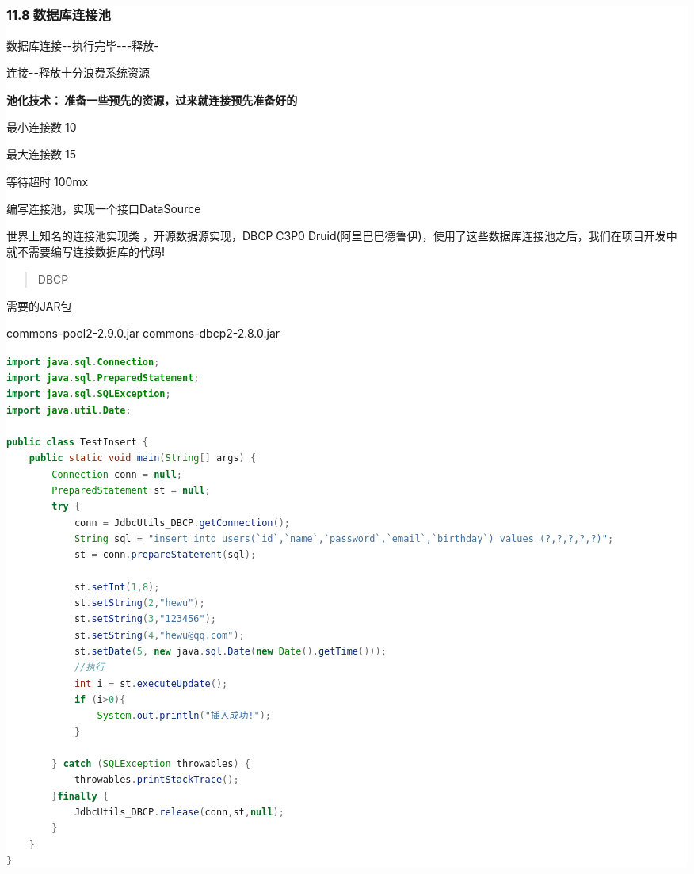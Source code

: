 ### 11.8 数据库连接池

数据库连接--执行完毕---释放-

连接--释放十分浪费系统资源

**池化技术： 准备一些预先的资源，过来就连接预先准备好的**

最小连接数 10

最大连接数 15

等待超时 100mx



编写连接池，实现一个接口DataSource

世界上知名的连接池实现类  ，开源数据源实现，DBCP C3P0 Druid(阿里巴巴德鲁伊)，使用了这些数据库连接池之后，我们在项目开发中就不需要编写连接数据库的代码!

> DBCP

需要的JAR包

commons-pool2-2.9.0.jar   commons-dbcp2-2.8.0.jar

```java
import java.sql.Connection;
import java.sql.PreparedStatement;
import java.sql.SQLException;
import java.util.Date;

public class TestInsert {
    public static void main(String[] args) {
        Connection conn = null;
        PreparedStatement st = null;
        try {
            conn = JdbcUtils_DBCP.getConnection();
            String sql = "insert into users(`id`,`name`,`password`,`email`,`birthday`) values (?,?,?,?,?)";
            st = conn.prepareStatement(sql);

            st.setInt(1,8);
            st.setString(2,"hewu");
            st.setString(3,"123456");
            st.setString(4,"hewu@qq.com");
            st.setDate(5, new java.sql.Date(new Date().getTime()));
            //执行
            int i = st.executeUpdate();
            if (i>0){
                System.out.println("插入成功!");
            }

        } catch (SQLException throwables) {
            throwables.printStackTrace();
        }finally {
            JdbcUtils_DBCP.release(conn,st,null);
        }
    }
}
```
